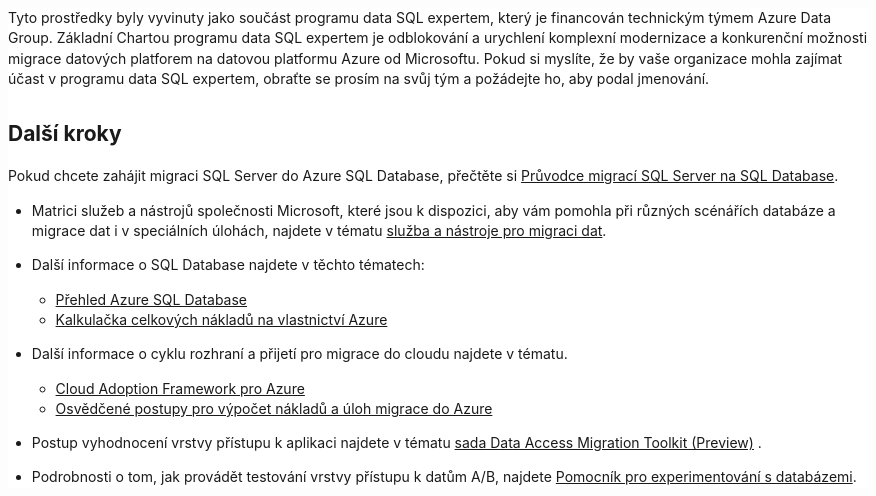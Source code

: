 Tyto prostředky byly vyvinuty jako součást programu data SQL expertem, který je financován technickým týmem Azure Data Group. Základní Chartou programu data SQL expertem je odblokování a urychlení komplexní modernizace a konkurenční možnosti migrace datových platforem na datovou platformu Azure od Microsoftu. Pokud si myslíte, že by vaše organizace mohla zajímat účast v programu data SQL expertem, obraťte se prosím na svůj tým a požádejte ho, aby podal jmenování.


## <a name="next-steps"></a>Další kroky

Pokud chcete zahájit migraci SQL Server do Azure SQL Database, přečtěte si [Průvodce migrací SQL Server na SQL Database](sql-server-to-sql-database-guide.md).

- Matrici služeb a nástrojů společnosti Microsoft, které jsou k dispozici, aby vám pomohla při různých scénářích databáze a migrace dat i v speciálních úlohách, najdete v tématu [služba a nástroje pro migraci dat](../../../dms/dms-tools-matrix.md).

- Další informace o SQL Database najdete v těchto tématech:
   - [Přehled Azure SQL Database](../../database/sql-database-paas-overview.md)
   - [Kalkulačka celkových nákladů na vlastnictví Azure](https://azure.microsoft.com/pricing/tco/calculator/) 

- Další informace o cyklu rozhraní a přijetí pro migrace do cloudu najdete v tématu.
   -  [Cloud Adoption Framework pro Azure](/azure/cloud-adoption-framework/migrate/azure-best-practices/contoso-migration-scale)
   -  [Osvědčené postupy pro výpočet nákladů a úloh migrace do Azure](/azure/cloud-adoption-framework/migrate/azure-best-practices/migrate-best-practices-costs) 


- Postup vyhodnocení vrstvy přístupu k aplikaci najdete v tématu [sada Data Access Migration Toolkit (Preview)](https://marketplace.visualstudio.com/items?itemName=ms-databasemigration.data-access-migration-toolkit) .
- Podrobnosti o tom, jak provádět testování vrstvy přístupu k datům A/B, najdete [Pomocník pro experimentování s databázemi](/sql/dea/database-experimentation-assistant-overview).